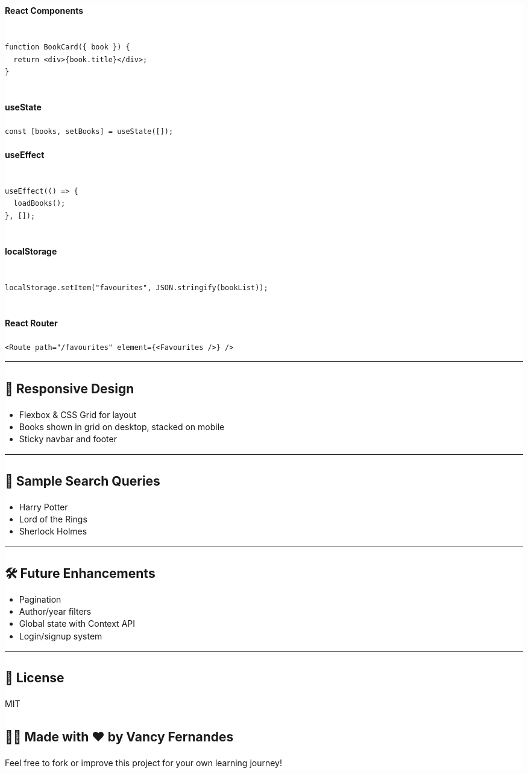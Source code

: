   <h4>React Components</h4>
  <pre><code>
function BookCard({ book }) {
  return &lt;div&gt;{book.title}&lt;/div&gt;;
}
  </code></pre>

  <h4>useState</h4>
  <pre><code>const [books, setBooks] = useState([]);</code></pre>

  <h4>useEffect</h4>
  <pre><code>
useEffect(() =&gt; {
  loadBooks();
}, []);
  </code></pre>

  <h4>localStorage</h4>
  <pre><code>
localStorage.setItem("favourites", JSON.stringify(bookList));
  </code></pre>

  <h4>React Router</h4>
  <pre><code>&lt;Route path="/favourites" element={&lt;Favourites /&gt;} /&gt;</code></pre>

  <hr />

  <h2>📱 Responsive Design</h2>
  <ul>
    <li>Flexbox & CSS Grid for layout</li>
    <li>Books shown in grid on desktop, stacked on mobile</li>
    <li>Sticky navbar and footer</li>
  </ul>

  <hr />

  <h2>🧪 Sample Search Queries</h2>
  <ul>
    <li>Harry Potter</li>
    <li>Lord of the Rings</li>
    <li>Sherlock Holmes</li>
  </ul>

  <hr />

  <h2>🛠️ Future Enhancements</h2>
  <ul>
    <li>Pagination</li>
    <li>Author/year filters</li>
    <li>Global state with Context API</li>
    <li>Login/signup system</li>
  </ul>

  <hr />

  <h2>📃 License</h2>
  <p>MIT</p>

  <h2>👨‍💻 Made with ❤️ by Vancy Fernandes</h2>

  <p>Feel free to fork or improve this project for your own learning journey!</p>

</body>
</html>
